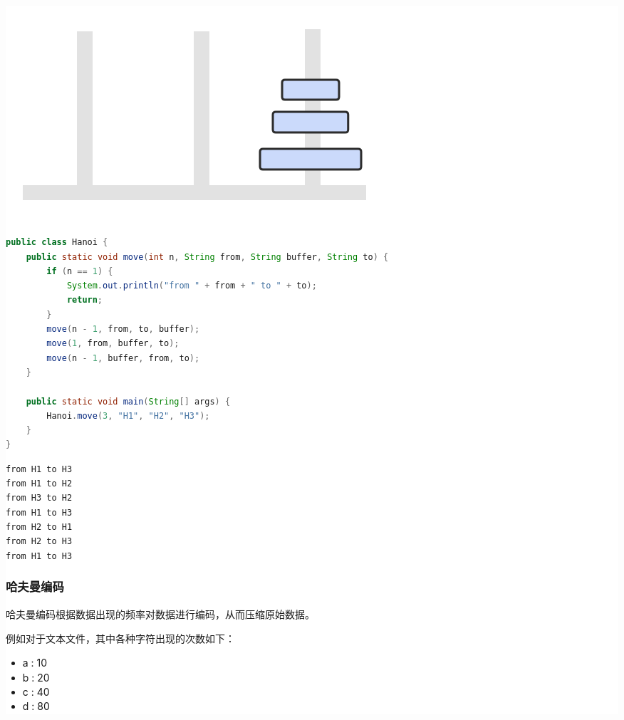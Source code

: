 ![](../.gitbook/assets/image%20%2853%29.png)

```java
public class Hanoi {
    public static void move(int n, String from, String buffer, String to) {
        if (n == 1) {
            System.out.println("from " + from + " to " + to);
            return;
        }
        move(n - 1, from, to, buffer);
        move(1, from, buffer, to);
        move(n - 1, buffer, from, to);
    }

    public static void main(String[] args) {
        Hanoi.move(3, "H1", "H2", "H3");
    }
}
```

```markup
from H1 to H3
from H1 to H2
from H3 to H2
from H1 to H3
from H2 to H1
from H2 to H3
from H1 to H3
```

### 哈夫曼编码

哈夫曼编码根据数据出现的频率对数据进行编码，从而压缩原始数据。

例如对于文本文件，其中各种字符出现的次数如下：

* a : 10
* b : 20
* c : 40
* d : 80
